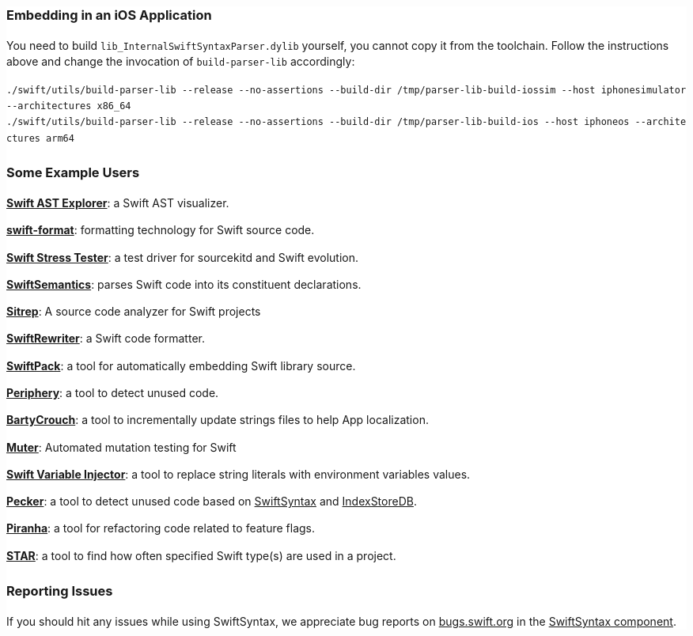 ### Embedding in an iOS Application

You need to build `lib_InternalSwiftSyntaxParser.dylib` yourself, you cannot copy it from the toolchain. Follow the instructions above and change the invocation of `build-parser-lib` accordingly:

```
./swift/utils/build-parser-lib --release --no-assertions --build-dir /tmp/parser-lib-build-iossim --host iphonesimulator --architectures x86_64
./swift/utils/build-parser-lib --release --no-assertions --build-dir /tmp/parser-lib-build-ios --host iphoneos --architectures arm64
```

### Some Example Users

[**Swift AST Explorer**](https://swift-ast-explorer.kishikawakatsumi.com/): a Swift AST visualizer.

[**swift-format**](https://github.com/apple/swift-format): formatting technology for Swift source code.

[**Swift Stress Tester**](https://github.com/apple/swift-stress-tester): a test driver for sourcekitd and Swift evolution.

[**SwiftSemantics**](https://github.com/SwiftDocOrg/SwiftSemantics): parses Swift code into its constituent declarations.

[**Sitrep**](https://github.com/twostraws/Sitrep): A source code analyzer for Swift projects

[**SwiftRewriter**](https://github.com/inamiy/SwiftRewriter): a Swift code formatter.

[**SwiftPack**](https://github.com/omochi/SwiftPack): a tool for automatically embedding Swift library source.

[**Periphery**](https://github.com/peripheryapp/periphery): a tool to detect unused code.

[**BartyCrouch**](https://github.com/Flinesoft/BartyCrouch): a tool to incrementally update strings files to help App localization.

[**Muter**](https://github.com/muter-mutation-testing/muter): Automated mutation testing for Swift

[**Swift Variable Injector**](https://github.com/LucianoPAlmeida/variable-injector): a tool to replace string literals with environment variables values.

[**Pecker**](https://github.com/woshiccm/Pecker): a tool to detect unused code based on [SwiftSyntax](https://github.com/apple/swift-syntax.git) and [IndexStoreDB](https://github.com/apple/indexstore-db.git).

[**Piranha**](https://github.com/uber/piranha): a tool for refactoring code related to feature flags.

[**STAR**](https://github.com/thumbtack/star): a tool to find how often specified Swift type(s) are used in a project.

### Reporting Issues

If you should hit any issues while using SwiftSyntax, we appreciate bug reports on [bugs.swift.org](https://bugs.swift.org) in the [SwiftSyntax component](https://bugs.swift.org/issues/?jql=component%20%3D%20SwiftSyntax).
